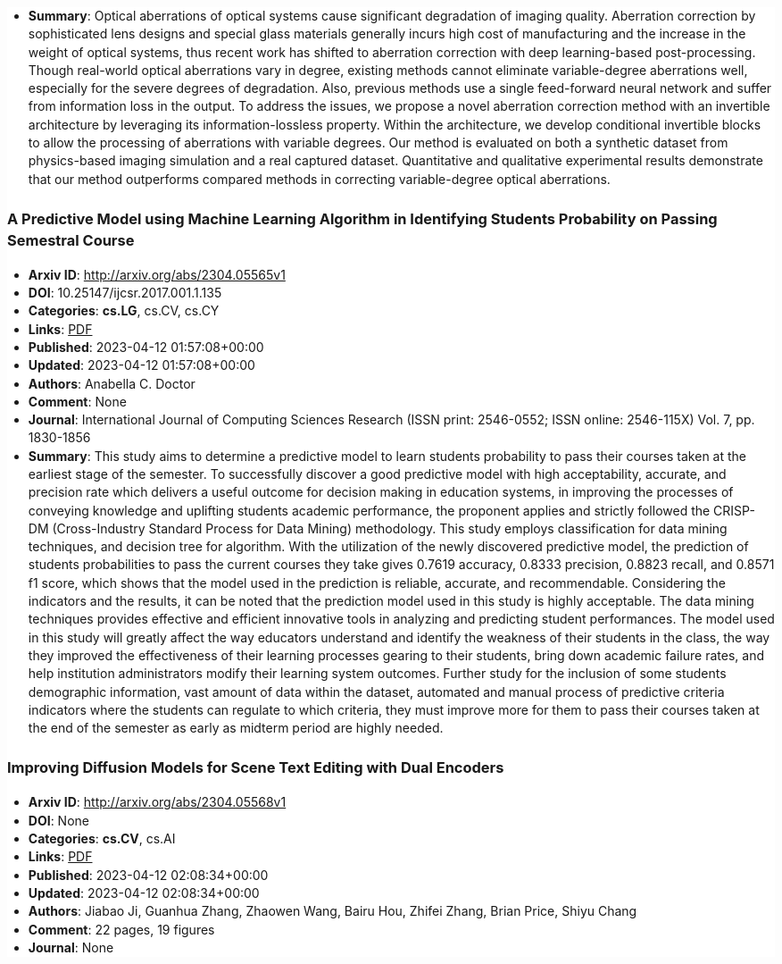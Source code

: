 - **Summary**: Optical aberrations of optical systems cause significant degradation of imaging quality. Aberration correction by sophisticated lens designs and special glass materials generally incurs high cost of manufacturing and the increase in the weight of optical systems, thus recent work has shifted to aberration correction with deep learning-based post-processing. Though real-world optical aberrations vary in degree, existing methods cannot eliminate variable-degree aberrations well, especially for the severe degrees of degradation. Also, previous methods use a single feed-forward neural network and suffer from information loss in the output. To address the issues, we propose a novel aberration correction method with an invertible architecture by leveraging its information-lossless property. Within the architecture, we develop conditional invertible blocks to allow the processing of aberrations with variable degrees. Our method is evaluated on both a synthetic dataset from physics-based imaging simulation and a real captured dataset. Quantitative and qualitative experimental results demonstrate that our method outperforms compared methods in correcting variable-degree optical aberrations.



### A Predictive Model using Machine Learning Algorithm in Identifying Students Probability on Passing Semestral Course
- **Arxiv ID**: http://arxiv.org/abs/2304.05565v1
- **DOI**: 10.25147/ijcsr.2017.001.1.135
- **Categories**: **cs.LG**, cs.CV, cs.CY
- **Links**: [PDF](http://arxiv.org/pdf/2304.05565v1)
- **Published**: 2023-04-12 01:57:08+00:00
- **Updated**: 2023-04-12 01:57:08+00:00
- **Authors**: Anabella C. Doctor
- **Comment**: None
- **Journal**: International Journal of Computing Sciences Research (ISSN print:
  2546-0552; ISSN online: 2546-115X) Vol. 7, pp. 1830-1856
- **Summary**: This study aims to determine a predictive model to learn students probability to pass their courses taken at the earliest stage of the semester. To successfully discover a good predictive model with high acceptability, accurate, and precision rate which delivers a useful outcome for decision making in education systems, in improving the processes of conveying knowledge and uplifting students academic performance, the proponent applies and strictly followed the CRISP-DM (Cross-Industry Standard Process for Data Mining) methodology. This study employs classification for data mining techniques, and decision tree for algorithm. With the utilization of the newly discovered predictive model, the prediction of students probabilities to pass the current courses they take gives 0.7619 accuracy, 0.8333 precision, 0.8823 recall, and 0.8571 f1 score, which shows that the model used in the prediction is reliable, accurate, and recommendable. Considering the indicators and the results, it can be noted that the prediction model used in this study is highly acceptable. The data mining techniques provides effective and efficient innovative tools in analyzing and predicting student performances. The model used in this study will greatly affect the way educators understand and identify the weakness of their students in the class, the way they improved the effectiveness of their learning processes gearing to their students, bring down academic failure rates, and help institution administrators modify their learning system outcomes. Further study for the inclusion of some students demographic information, vast amount of data within the dataset, automated and manual process of predictive criteria indicators where the students can regulate to which criteria, they must improve more for them to pass their courses taken at the end of the semester as early as midterm period are highly needed.



### Improving Diffusion Models for Scene Text Editing with Dual Encoders
- **Arxiv ID**: http://arxiv.org/abs/2304.05568v1
- **DOI**: None
- **Categories**: **cs.CV**, cs.AI
- **Links**: [PDF](http://arxiv.org/pdf/2304.05568v1)
- **Published**: 2023-04-12 02:08:34+00:00
- **Updated**: 2023-04-12 02:08:34+00:00
- **Authors**: Jiabao Ji, Guanhua Zhang, Zhaowen Wang, Bairu Hou, Zhifei Zhang, Brian Price, Shiyu Chang
- **Comment**: 22 pages, 19 figures
- **Journal**: None
